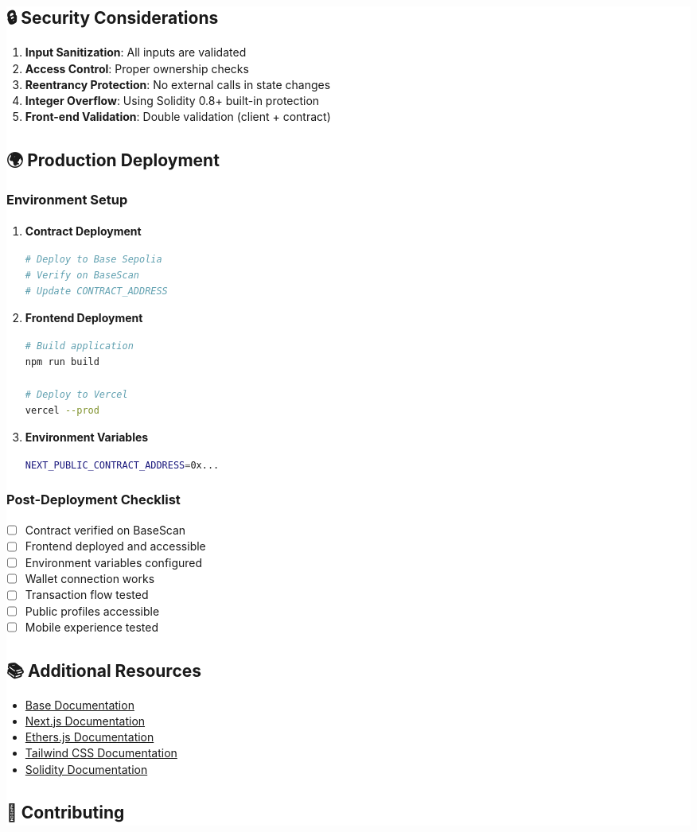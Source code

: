 ## 🔒 Security Considerations

1. **Input Sanitization**: All inputs are validated
2. **Access Control**: Proper ownership checks
3. **Reentrancy Protection**: No external calls in state changes
4. **Integer Overflow**: Using Solidity 0.8+ built-in protection
5. **Front-end Validation**: Double validation (client + contract)

## 🌍 Production Deployment

### Environment Setup

1. **Contract Deployment**
   ```bash
   # Deploy to Base Sepolia
   # Verify on BaseScan
   # Update CONTRACT_ADDRESS
   ```

2. **Frontend Deployment**
   ```bash
   # Build application
   npm run build
   
   # Deploy to Vercel
   vercel --prod
   ```

3. **Environment Variables**
   ```bash
   NEXT_PUBLIC_CONTRACT_ADDRESS=0x...
   ```

### Post-Deployment Checklist

- [ ] Contract verified on BaseScan
- [ ] Frontend deployed and accessible
- [ ] Environment variables configured
- [ ] Wallet connection works
- [ ] Transaction flow tested
- [ ] Public profiles accessible
- [ ] Mobile experience tested

## 📚 Additional Resources

- [Base Documentation](https://docs.base.org/)
- [Next.js Documentation](https://nextjs.org/docs)
- [Ethers.js Documentation](https://docs.ethers.org/v6/)
- [Tailwind CSS Documentation](https://tailwindcss.com/docs)
- [Solidity Documentation](https://docs.soliditylang.org/)

## 🤝 Contributing
